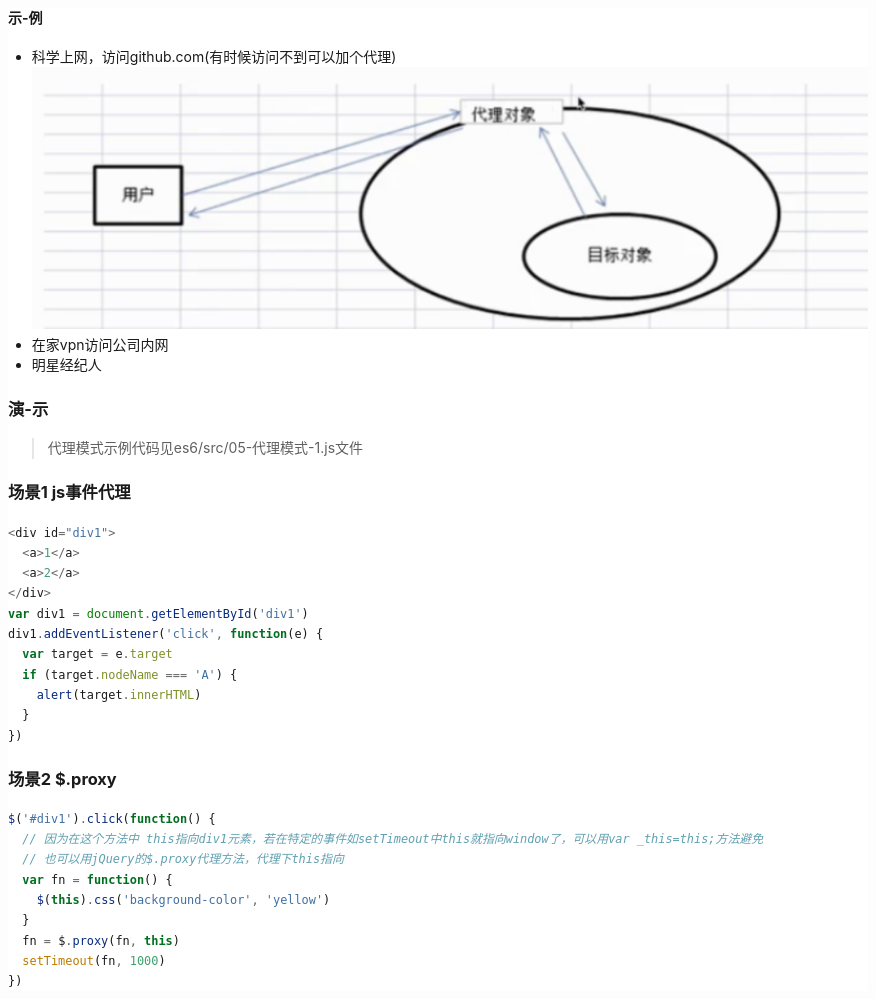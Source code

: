 #### 示-例

- 科学上网，访问github.com(有时候访问不到可以加个代理)
![dailitu](img/代理图.png)
- 在家vpn访问公司内网
- 明星经纪人

### 演-示

> 代理模式示例代码见es6/src/05-代理模式-1.js文件

### 场景1 js事件代理

```javascript
<div id="div1">
  <a>1</a>
  <a>2</a>
</div>
var div1 = document.getElementById('div1')
div1.addEventListener('click', function(e) {
  var target = e.target
  if (target.nodeName === 'A') {
    alert(target.innerHTML)
  }
})
```

### 场景2 $.proxy

```javascript
$('#div1').click(function() {
  // 因为在这个方法中 this指向div1元素，若在特定的事件如setTimeout中this就指向window了，可以用var _this=this;方法避免
  // 也可以用jQuery的$.proxy代理方法，代理下this指向
  var fn = function() {
    $(this).css('background-color', 'yellow')
  }
  fn = $.proxy(fn, this)
  setTimeout(fn, 1000)
})
```
